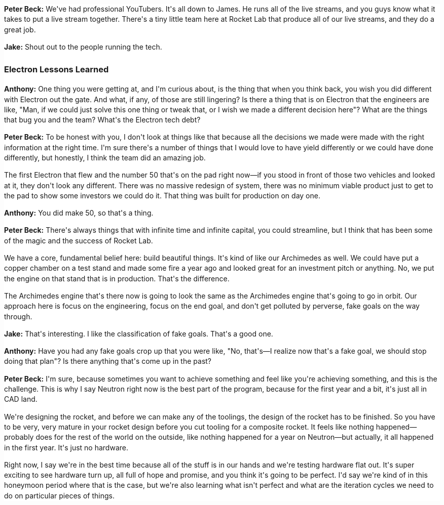 **Peter Beck:** We've had professional YouTubers. It's all down to James. He runs all of the live streams, and you guys know what it takes to put a live stream together. There's a tiny little team here at Rocket Lab that produce all of our live streams, and they do a great job.

**Jake:** Shout out to the people running the tech.

### Electron Lessons Learned

**Anthony:** One thing you were getting at, and I'm curious about, is the thing that when you think back, you wish you did different with Electron out the gate. And what, if any, of those are still lingering? Is there a thing that is on Electron that the engineers are like, "Man, if we could just solve this one thing or tweak that, or I wish we made a different decision here"? What are the things that bug you and the team? What's the Electron tech debt?

**Peter Beck:** To be honest with you, I don't look at things like that because all the decisions we made were made with the right information at the right time. I'm sure there's a number of things that I would love to have yield differently or we could have done differently, but honestly, I think the team did an amazing job.

The first Electron that flew and the number 50 that's on the pad right now—if you stood in front of those two vehicles and looked at it, they don't look any different. There was no massive redesign of system, there was no minimum viable product just to get to the pad to show some investors we could do it. That thing was built for production on day one.

**Anthony:** You did make 50, so that's a thing.

**Peter Beck:** There's always things that with infinite time and infinite capital, you could streamline, but I think that has been some of the magic and the success of Rocket Lab.

We have a core, fundamental belief here: build beautiful things. It's kind of like our Archimedes as well. We could have put a copper chamber on a test stand and made some fire a year ago and looked great for an investment pitch or anything. No, we put the engine on that stand that is in production. That's the difference.

The Archimedes engine that's there now is going to look the same as the Archimedes engine that's going to go in orbit. Our approach here is focus on the engineering, focus on the end goal, and don't get polluted by perverse, fake goals on the way through.

**Jake:** That's interesting. I like the classification of fake goals. That's a good one.

**Anthony:** Have you had any fake goals crop up that you were like, "No, that's—I realize now that's a fake goal, we should stop doing that plan"? Is there anything that's come up in the past?

**Peter Beck:** I'm sure, because sometimes you want to achieve something and feel like you're achieving something, and this is the challenge. This is why I say Neutron right now is the best part of the program, because for the first year and a bit, it's just all in CAD land.

We're designing the rocket, and before we can make any of the toolings, the design of the rocket has to be finished. So you have to be very, very mature in your rocket design before you cut tooling for a composite rocket. It feels like nothing happened—probably does for the rest of the world on the outside, like nothing happened for a year on Neutron—but actually, it all happened in the first year. It's just no hardware.

Right now, I say we're in the best time because all of the stuff is in our hands and we're testing hardware flat out. It's super exciting to see hardware turn up, all full of hope and promise, and you think it's going to be perfect. I'd say we're kind of in this honeymoon period where that is the case, but we're also learning what isn't perfect and what are the iteration cycles we need to do on particular pieces of things.

